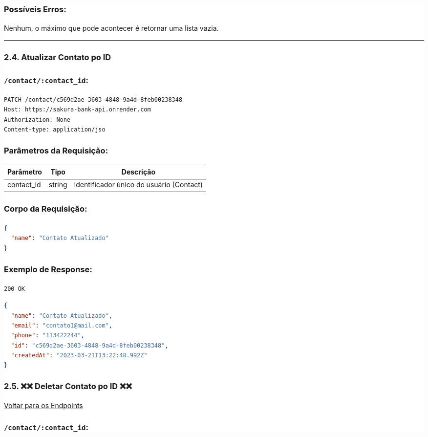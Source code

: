 ### Possíveis Erros:

Nenhum, o máximo que pode acontecer é retornar uma lista vazia.

---

### 2.4. **Atualizar Contato po ID**

### `/contact/:contact_id`:

```
PATCH /contact/c569d2ae-3603-4848-9a4d-8feb00238348
Host: https://sakura-bank-api.onrender.com
Authorization: None
Content-type: application/jso
```

### Parâmetros da Requisição:

| Parâmetro  | Tipo   | Descrição                                |
| ---------- | ------ | ---------------------------------------- |
| contact_id | string | Identificador único do usuário (Contact) |

### Corpo da Requisição:

```json
{
  "name": "Contato Atualizado"
}
```

### Exemplo de Response:

```
200 OK
```

```json
{
  "name": "Contato Atualizado",
  "email": "contato1@mail.com",
  "phone": "113422244",
  "id": "c569d2ae-3603-4848-9a4d-8feb00238348",
  "createdAt": "2023-03-21T13:22:48.992Z"
}
```

### 2.5. ❌❌ **Deletar Contato po ID** ❌❌

[ Voltar para os Endpoints ](#4-endpoints)

### `/contact/:contact_id`:
